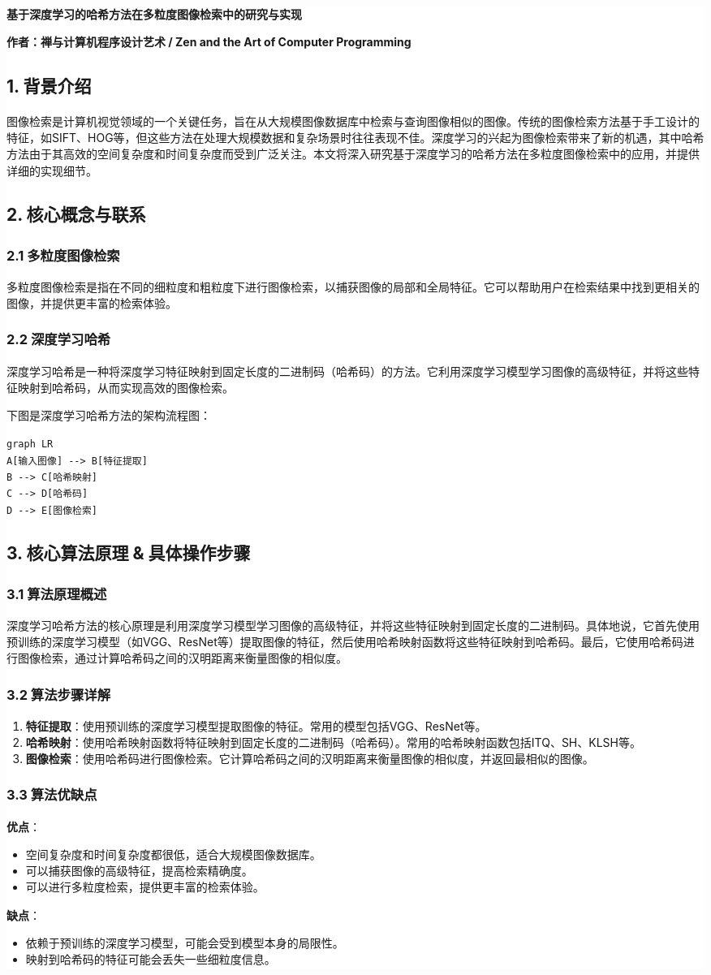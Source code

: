                  

**基于深度学习的哈希方法在多粒度图像检索中的研究与实现**

**作者：禅与计算机程序设计艺术 / Zen and the Art of Computer Programming**

## 1. 背景介绍

图像检索是计算机视觉领域的一个关键任务，旨在从大规模图像数据库中检索与查询图像相似的图像。传统的图像检索方法基于手工设计的特征，如SIFT、HOG等，但这些方法在处理大规模数据和复杂场景时往往表现不佳。深度学习的兴起为图像检索带来了新的机遇，其中哈希方法由于其高效的空间复杂度和时间复杂度而受到广泛关注。本文将深入研究基于深度学习的哈希方法在多粒度图像检索中的应用，并提供详细的实现细节。

## 2. 核心概念与联系

### 2.1 多粒度图像检索

多粒度图像检索是指在不同的细粒度和粗粒度下进行图像检索，以捕获图像的局部和全局特征。它可以帮助用户在检索结果中找到更相关的图像，并提供更丰富的检索体验。

### 2.2 深度学习哈希

深度学习哈希是一种将深度学习特征映射到固定长度的二进制码（哈希码）的方法。它利用深度学习模型学习图像的高级特征，并将这些特征映射到哈希码，从而实现高效的图像检索。

下图是深度学习哈希方法的架构流程图：

```mermaid
graph LR
A[输入图像] --> B[特征提取]
B --> C[哈希映射]
C --> D[哈希码]
D --> E[图像检索]
```

## 3. 核心算法原理 & 具体操作步骤

### 3.1 算法原理概述

深度学习哈希方法的核心原理是利用深度学习模型学习图像的高级特征，并将这些特征映射到固定长度的二进制码。具体地说，它首先使用预训练的深度学习模型（如VGG、ResNet等）提取图像的特征，然后使用哈希映射函数将这些特征映射到哈希码。最后，它使用哈希码进行图像检索，通过计算哈希码之间的汉明距离来衡量图像的相似度。

### 3.2 算法步骤详解

1. **特征提取**：使用预训练的深度学习模型提取图像的特征。常用的模型包括VGG、ResNet等。
2. **哈希映射**：使用哈希映射函数将特征映射到固定长度的二进制码（哈希码）。常用的哈希映射函数包括ITQ、SH、KLSH等。
3. **图像检索**：使用哈希码进行图像检索。它计算哈希码之间的汉明距离来衡量图像的相似度，并返回最相似的图像。

### 3.3 算法优缺点

**优点**：

* 空间复杂度和时间复杂度都很低，适合大规模图像数据库。
* 可以捕获图像的高级特征，提高检索精确度。
* 可以进行多粒度检索，提供更丰富的检索体验。

**缺点**：

* 依赖于预训练的深度学习模型，可能会受到模型本身的局限性。
* 映射到哈希码的特征可能会丢失一些细粒度信息。
